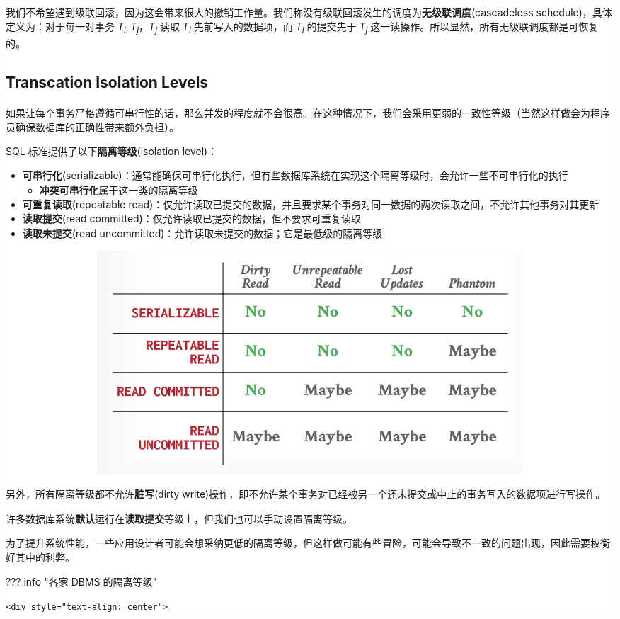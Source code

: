 我们不希望遇到级联回滚，因为这会带来很大的撤销工作量。我们称没有级联回滚发生的调度为**无级联调度**(cascadeless schedule)，具体定义为：对于每一对事务 $T_i, T_j$，$T_j$ 读取 $T_i$ 先前写入的数据项，而 $T_i$ 的提交先于 $T_j$ 这一读操作。所以显然，所有无级联调度都是可恢复的。


## Transcation Isolation Levels

如果让每个事务严格遵循可串行性的话，那么并发的程度就不会很高。在这种情况下，我们会采用更弱的一致性等级（当然这样做会为程序员确保数据库的正确性带来额外负担）。

SQL 标准提供了以下**隔离等级**(isolation level)：

- **可串行化**(serializable)：通常能确保可串行化执行，但有些数据库系统在实现这个隔离等级时，会允许一些不可串行化的执行
    - **冲突可串行化**属于这一类的隔离等级
- **可重复读取**(repeatable read)：仅允许读取已提交的数据，并且要求某个事务对同一数据的两次读取之间，不允许其他事务对其更新
- **读取提交**(read committed)：仅允许读取已提交的数据，但不要求可重复读取
- **读取未提交**(read uncommitted)：允许读取未提交的数据；它是最低级的隔离等级

<div style="text-align: center">
    <img src="images/lec13/23.png" width=70%/>
</div>

另外，所有隔离等级都不允许**脏写**(dirty write)操作，即不允许某个事务对已经被另一个还未提交或中止的事务写入的数据项进行写操作。

许多数据库系统**默认**运行在**读取提交**等级上，但我们也可以手动设置隔离等级。

为了提升系统性能，一些应用设计者可能会想采纳更低的隔离等级，但这样做可能有些冒险，可能会导致不一致的问题出现，因此需要权衡好其中的利弊。

??? info "各家 DBMS 的隔离等级"

    <div style="text-align: center">
